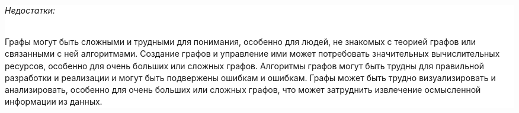 ###### Недостатки:

Графы могут быть сложными и трудными для понимания, особенно для людей, не знакомых с теорией графов или связанными с ней алгоритмами.
Создание графов и управление ими может потребовать значительных вычислительных ресурсов, особенно для очень больших или сложных графов.
Алгоритмы графов могут быть трудны для правильной разработки и реализации и могут быть подвержены ошибкам и ошибкам.
Графы может быть трудно визуализировать и анализировать, особенно для очень больших или сложных графов, что может затруднить извлечение осмысленной информации из данных.